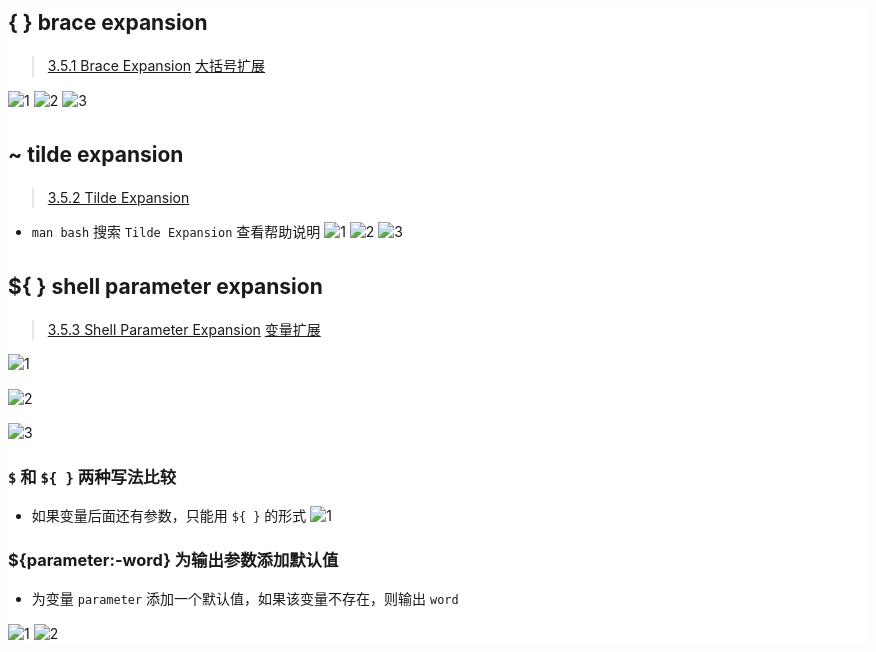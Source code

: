 

## { } brace expansion 
> [3.5.1 Brace Expansion](https://www.gnu.org/savannah-checkouts/gnu/bash/manual/bash.html#Brace-Expansion)
> [大括号扩展](https://wangdoc.com/bash/expansion#大括号扩展)


![1](https://img-blog.csdnimg.cn/e4f85bf49b264dc0832a533828ea659b.png)
![2](https://img-blog.csdnimg.cn/2534c660a0844aef926dab4c03237ccf.png)
![3](https://img-blog.csdnimg.cn/1c3b613167c2401eb7b032ad71408930.png)



## ~ tilde expansion 
> [3.5.2 Tilde Expansion](https://www.gnu.org/savannah-checkouts/gnu/bash/manual/bash.html#Tilde-Expansion)


- `man bash` 搜索 `Tilde Expansion` 查看帮助说明
![1](https://img-blog.csdnimg.cn/94a44f9f3f154652be5653cca7b1a825.png)
![2](https://img-blog.csdnimg.cn/653f160259864e90affed81714f000a7.png)
![3](https://img-blog.csdnimg.cn/6b115ac8e44b4a2fadcb14bcf8157018.png)

## ${ } shell parameter expansion

> [3.5.3 Shell Parameter Expansion](https://www.gnu.org/savannah-checkouts/gnu/bash/manual/bash.html#Shell-Parameter-Expansion)
> [变量扩展](https://wangdoc.com/bash/expansion#变量扩展)


![1](https://img-blog.csdnimg.cn/9059ce606d964e12a0d53372b587b312.png)

![2](https://img-blog.csdnimg.cn/2292d4dcaae54e298c9db9a74ed8b507.png)

![3](2023-03-06-10-10-44.png)

### `$` 和 `${ }` 两种写法比较
- 如果变量后面还有参数，只能用 `${ }` 的形式
![1](https://img-blog.csdnimg.cn/76011923a6ec446083ca48a16bcda54a.png)


### ${parameter:-word} 为输出参数添加默认值
- 为变量 `parameter` 添加一个默认值，如果该变量不存在，则输出 `word`

![1](https://img-blog.csdnimg.cn/e8d63e93f1bf4367a2b66e69739ffbde.png)
![2](https://img-blog.csdnimg.cn/c0597f0d93ab40eea6d26f854704e6b9.png)

